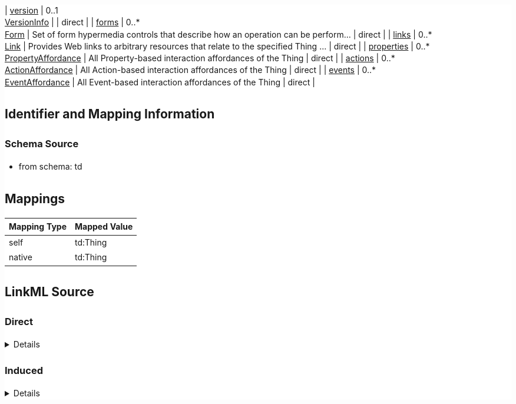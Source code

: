 | [version](version.md) | 0..1 <br/> [VersionInfo](VersionInfo.md) |  | direct |
| [forms](forms.md) | 0..* <br/> [Form](Form.md) | Set of form hypermedia controls that describe how an operation can be perform... | direct |
| [links](links.md) | 0..* <br/> [Link](Link.md) | Provides Web links to arbitrary resources that relate to the specified Thing ... | direct |
| [properties](properties.md) | 0..* <br/> [PropertyAffordance](PropertyAffordance.md) | All Property-based interaction affordances of the Thing | direct |
| [actions](actions.md) | 0..* <br/> [ActionAffordance](ActionAffordance.md) | All Action-based interaction affordances of the Thing | direct |
| [events](events.md) | 0..* <br/> [EventAffordance](EventAffordance.md) | All Event-based interaction affordances of the Thing | direct |









## Identifier and Mapping Information







### Schema Source


* from schema: td





## Mappings

| Mapping Type | Mapped Value |
| ---  | ---  |
| self | td:Thing |
| native | td:Thing |





## LinkML Source



### Direct

<details></details>

### Induced

<details></details>